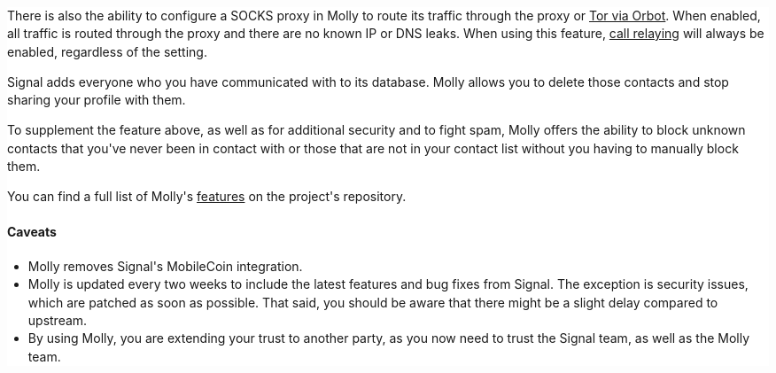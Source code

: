 There is also the ability to configure a SOCKS proxy in Molly to route its traffic through the proxy or [Tor via Orbot](https://www.privacyguides.org/en/tor#orbot). When enabled, all traffic is routed through the proxy and there are no known IP or DNS leaks. When using this feature, [call relaying](#call-relaying) will always be enabled, regardless of the setting.

Signal adds everyone who you have communicated with to its database. Molly allows you to delete those contacts and stop sharing your profile with them.

To supplement the feature above, as well as for additional security and to fight spam, Molly offers the ability to block unknown contacts that you've never been in contact with or those that are not in your contact list without you having to manually block them.

You can find a full list of Molly's [features](https://github.com/mollyim/mollyim-android#features) on the project's repository.

#### Caveats

- Molly removes Signal's MobileCoin integration.
- Molly is updated every two weeks to include the latest features and bug fixes from Signal. The exception is security issues, which are patched as soon as possible. That said, you should be aware that there might be a slight delay compared to upstream.
- By using Molly, you are extending your trust to another party, as you now need to trust the Signal team, as well as the Molly team.
